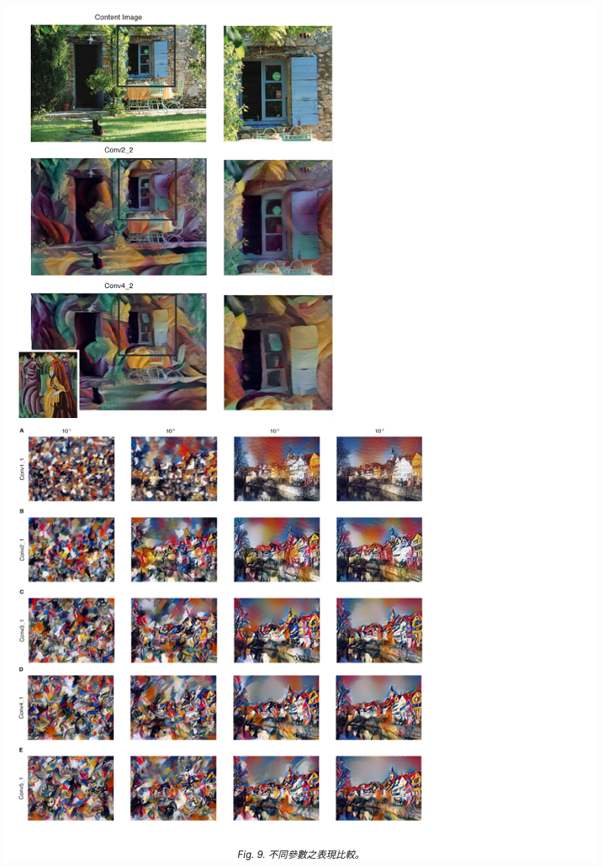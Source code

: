   <a href="../../images/PyTorchTP/StyleTransfer/r1.png"><img src="../../images/PyTorchTP/StyleTransfer/r1.png" height="600"></a>
	<a href="../../images/PyTorchTP/StyleTransfer/r2.png"><img src="../../images/PyTorchTP/StyleTransfer/r2.png" height="600"></a>
	<figcaption></figcaption>
</figure>
<p align="center"><i>Fig. 9. 不同參數之表現比較。</i> </p>
